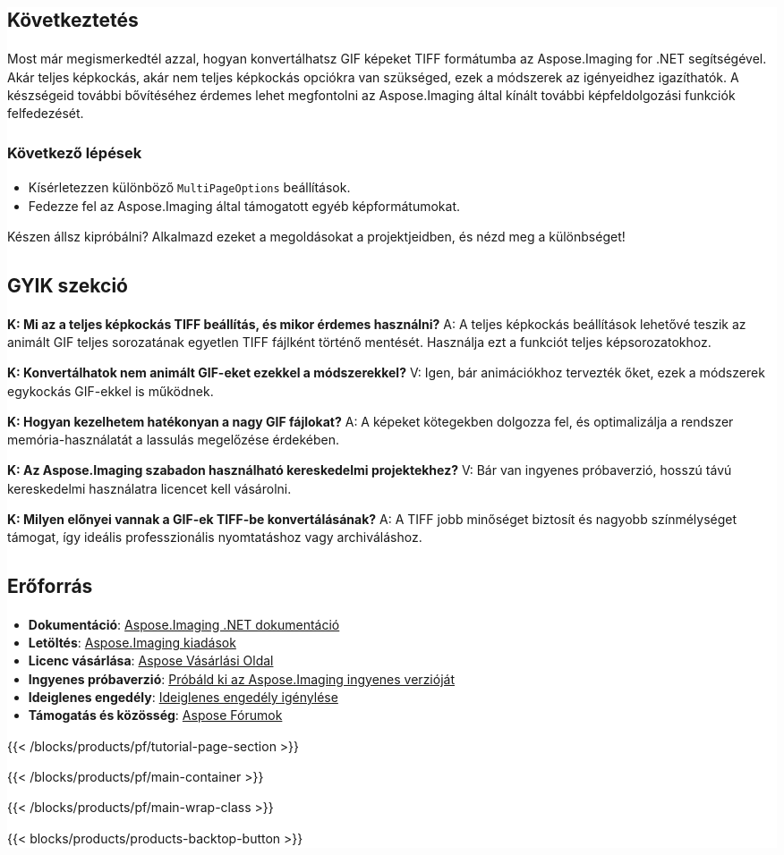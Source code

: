 ## Következtetés

Most már megismerkedtél azzal, hogyan konvertálhatsz GIF képeket TIFF formátumba az Aspose.Imaging for .NET segítségével. Akár teljes képkockás, akár nem teljes képkockás opciókra van szükséged, ezek a módszerek az igényeidhez igazíthatók. A készségeid további bővítéséhez érdemes lehet megfontolni az Aspose.Imaging által kínált további képfeldolgozási funkciók felfedezését.

### Következő lépések
- Kísérletezzen különböző `MultiPageOptions` beállítások.
- Fedezze fel az Aspose.Imaging által támogatott egyéb képformátumokat.

Készen állsz kipróbálni? Alkalmazd ezeket a megoldásokat a projektjeidben, és nézd meg a különbséget!

## GYIK szekció

**K: Mi az a teljes képkockás TIFF beállítás, és mikor érdemes használni?**
A: A teljes képkockás beállítások lehetővé teszik az animált GIF teljes sorozatának egyetlen TIFF fájlként történő mentését. Használja ezt a funkciót teljes képsorozatokhoz.

**K: Konvertálhatok nem animált GIF-eket ezekkel a módszerekkel?**
V: Igen, bár animációkhoz tervezték őket, ezek a módszerek egykockás GIF-ekkel is működnek.

**K: Hogyan kezelhetem hatékonyan a nagy GIF fájlokat?**
A: A képeket kötegekben dolgozza fel, és optimalizálja a rendszer memória-használatát a lassulás megelőzése érdekében.

**K: Az Aspose.Imaging szabadon használható kereskedelmi projektekhez?**
V: Bár van ingyenes próbaverzió, hosszú távú kereskedelmi használatra licencet kell vásárolni.

**K: Milyen előnyei vannak a GIF-ek TIFF-be konvertálásának?**
A: A TIFF jobb minőséget biztosít és nagyobb színmélységet támogat, így ideális professzionális nyomtatáshoz vagy archiváláshoz.

## Erőforrás
- **Dokumentáció**: [Aspose.Imaging .NET dokumentáció](https://reference.aspose.com/imaging/net/)
- **Letöltés**: [Aspose.Imaging kiadások](https://releases.aspose.com/imaging/net/)
- **Licenc vásárlása**: [Aspose Vásárlási Oldal](https://purchase.aspose.com/buy)
- **Ingyenes próbaverzió**: [Próbáld ki az Aspose.Imaging ingyenes verzióját](https://releases.aspose.com/imaging/net/)
- **Ideiglenes engedély**: [Ideiglenes engedély igénylése](https://purchase.aspose.com/temporary-license/)
- **Támogatás és közösség**: [Aspose Fórumok](https://forum.aspose.com/c/imaging/10)

{{< /blocks/products/pf/tutorial-page-section >}}

{{< /blocks/products/pf/main-container >}}

{{< /blocks/products/pf/main-wrap-class >}}

{{< blocks/products/products-backtop-button >}}